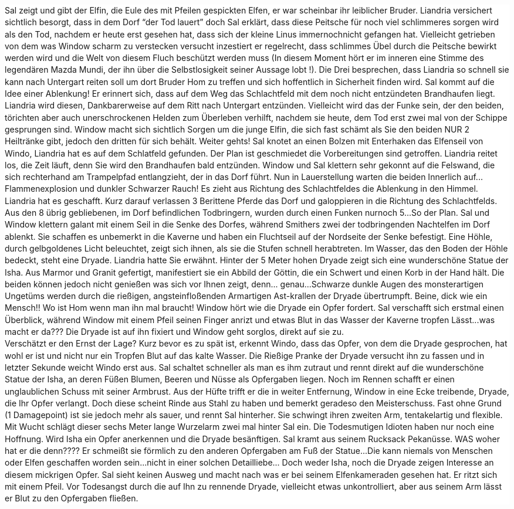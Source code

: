 Sal zeigt und gibt der Elfin, die Eule des mit Pfeilen gespickten Elfen, er war scheinbar ihr leiblicher Bruder.
Liandria versichert sichtlich besorgt, dass in dem Dorf “der Tod lauert” doch Sal erklärt, dass diese Peitsche für noch viel schlimmeres sorgen wird als den Tod, nachdem er heute erst gesehen hat, dass sich der kleine Linus immernochnicht gefangen hat. 
Vielleicht getrieben von dem was Window scharm zu verstecken versucht inzestiert er regelrecht, dass schlimmes Übel durch die Peitsche bewirkt werden wird und die Welt von diesem Fluch beschützt werden muss (In diesem Moment hört er im inneren eine Stimme des legendären Mazda Mundi, der ihn über die Selbstlosigkeit seiner Aussage lobt !).
Die Drei besprechen, dass Liandria so schnell sie kann nach Untergart reiten soll um dort Bruder Hom zu treffen und sich hoffentlich in Sicherheit finden wird. Sal kommt auf die Idee einer Ablenkung! Er erinnert sich, dass auf dem Weg das Schlachtfeld mit dem noch nicht entzündeten Brandhaufen liegt.
Liandria wird diesen, Dankbarerweise auf dem Ritt nach Untergart entzünden. Vielleicht wird das der Funke sein, der den beiden, törichten aber auch unerschrockenen Helden zum Überleben verhilft, nachdem sie heute, dem Tod erst zwei mal von der Schippe gesprungen sind.
Window macht sich sichtlich Sorgen um die junge Elfin, die sich fast schämt als Sie den beiden NUR 2 Heiltränke gibt, jedoch den dritten für sich behält.
Weiter gehts! Sal knotet an einen Bolzen mit Enterhaken das Elfenseil von Windo, Liandria hat es auf dem Schlatfeld gefunden. 
Der Plan ist geschmiedet die Vorbereitungen sind getroffen. Liandria reitet los, die Zeit läuft, denn Sie wird den Brandhaufen bald entzünden.
Window und Sal klettern sehr gekonnt auf die Felswand, die sich rechterhand am Trampelpfad entlangzieht, der in das Dorf führt. 
Nun in Lauerstellung warten die beiden Innerlich auf...
Flammenexplosion und dunkler Schwarzer Rauch! Es zieht aus Richtung des Schlachtfeldes die Ablenkung in den Himmel. Liandria hat es geschafft.
Kurz darauf verlassen 3 Berittene Pferde das Dorf und galoppieren in die Richtung des Schlachtfelds. 
Aus den 8 übrig gebliebenen, im Dorf befindlichen Todbringern, wurden durch einen Funken nurnoch 5...So der Plan.
Sal und Window klettern galant mit einem Seil in die Senke des Dorfes, während Smithers zwei der todbringenden Nachtelfen im Dorf ablenkt. Sie schaffen es unbemerkt in die Kaverne und haben ein Fluchtseil auf der Nordseite der Senke befestigt. 
Eine Höhle, durch gelbgoldenes Licht beleuchtet, zeigt sich ihnen, als sie die Stufen schnell herabtreten. Im Wasser, das den Boden der Höhle bedeckt, steht eine Dryade. Liandria hatte Sie erwähnt. 
Hinter der 5 Meter hohen Dryade zeigt sich eine wunderschöne Statue der Isha. Aus Marmor und Granit gefertigt, manifestiert sie ein Abbild der Göttin, die ein Schwert und einen Korb in der Hand hält. 
Die beiden können jedoch nicht genießen was sich vor Ihnen zeigt, denn... genau...Schwarze dunkle Augen des monsterartigen Ungetüms werden durch die rießigen, angsteinfloßenden Armartigen Ast-krallen der Dryade übertrumpft. Beine, dick wie ein Mensch!! Wo ist Hom wenn man ihn mal braucht!
Window hört wie die Dryade ein Opfer fordert.
Sal verschafft sich erstmal einen Überblick, während Window mit einem Pfeil seinen Finger anrizt und etwas Blut in das Wasser der Kaverne tropfen Lässt...was macht er da???
Die Dryade ist auf ihn fixiert und Window geht sorglos, direkt auf sie zu.  
Verschätzt er den Ernst der Lage? Kurz bevor es zu spät ist, erkennt Windo, dass das Opfer, von dem die Dryade gesprochen, hat wohl er ist und nicht nur ein Tropfen Blut auf das kalte Wasser.
Die Rießige Pranke der Dryade versucht ihn zu fassen und in letzter Sekunde weicht Windo erst aus. 
Sal schaltet schneller als man es ihm zutraut und rennt direkt auf die wunderschöne Statue der Isha, an deren Füßen Blumen, Beeren und Nüsse als Opfergaben liegen. Noch im Rennen schafft er einen unglaublichen Schuss mit seiner Armbrust. Aus der Hüfte trifft er die in weiter Entfernung, Window in eine Ecke treibende, Dryade, die Ihr Opfer verlangt. Doch diese scheint Rinde aus Stahl zu haben und bemerkt geradeso den Meisterschuss.
Fast ohne Grund (1 Damagepoint) ist sie jedoch mehr als sauer, und rennt Sal hinterher. Sie schwingt ihren zweiten Arm, tentakelartig und flexible. Mit Wucht schlägt dieser sechs Meter lange Wurzelarm zwei mal hinter Sal ein. 
Die Todesmutigen Idioten haben nur noch eine Hoffnung. Wird Isha ein Opfer anerkennen und die Dryade besänftigen. Sal kramt aus seinem Rucksack Pekanüsse. WAS woher hat er die denn???? 
Er schmeißt sie förmlich zu den anderen Opfergaben am Fuß der Statue...Die kann niemals von Menschen oder Elfen geschaffen worden sein...nicht in einer solchen Detailliebe...
Doch weder Isha, noch die Dryade zeigen Interesse an diesem mickrigen Opfer. 
Sal sieht keinen Ausweg und macht nach was er bei seinem Elfenkameraden gesehen hat. Er ritzt sich mit einem Pfeil. Vor Todesangst durch die auf Ihn zu rennende Dryade, vielleicht etwas unkontrolliert, aber aus seinem Arm lässt er Blut zu den Opfergaben fließen.